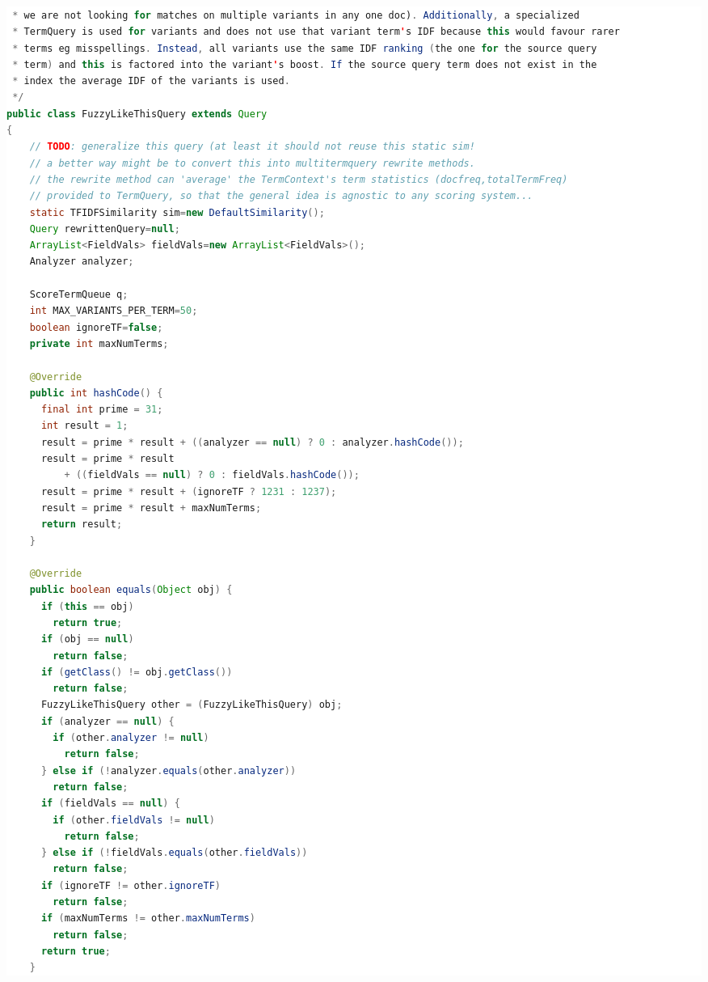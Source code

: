 ```java
 * we are not looking for matches on multiple variants in any one doc). Additionally, a specialized
 * TermQuery is used for variants and does not use that variant term's IDF because this would favour rarer 
 * terms eg misspellings. Instead, all variants use the same IDF ranking (the one for the source query 
 * term) and this is factored into the variant's boost. If the source query term does not exist in the
 * index the average IDF of the variants is used.
 */
public class FuzzyLikeThisQuery extends Query
{
    // TODO: generalize this query (at least it should not reuse this static sim!
    // a better way might be to convert this into multitermquery rewrite methods.
    // the rewrite method can 'average' the TermContext's term statistics (docfreq,totalTermFreq) 
    // provided to TermQuery, so that the general idea is agnostic to any scoring system...
    static TFIDFSimilarity sim=new DefaultSimilarity();
    Query rewrittenQuery=null;
    ArrayList<FieldVals> fieldVals=new ArrayList<FieldVals>();
    Analyzer analyzer;
    
    ScoreTermQueue q;
    int MAX_VARIANTS_PER_TERM=50;
    boolean ignoreTF=false;
    private int maxNumTerms;

    @Override
    public int hashCode() {
      final int prime = 31;
      int result = 1;
      result = prime * result + ((analyzer == null) ? 0 : analyzer.hashCode());
      result = prime * result
          + ((fieldVals == null) ? 0 : fieldVals.hashCode());
      result = prime * result + (ignoreTF ? 1231 : 1237);
      result = prime * result + maxNumTerms;
      return result;
    }

    @Override
    public boolean equals(Object obj) {
      if (this == obj)
        return true;
      if (obj == null)
        return false;
      if (getClass() != obj.getClass())
        return false;
      FuzzyLikeThisQuery other = (FuzzyLikeThisQuery) obj;
      if (analyzer == null) {
        if (other.analyzer != null)
          return false;
      } else if (!analyzer.equals(other.analyzer))
        return false;
      if (fieldVals == null) {
        if (other.fieldVals != null)
          return false;
      } else if (!fieldVals.equals(other.fieldVals))
        return false;
      if (ignoreTF != other.ignoreTF)
        return false;
      if (maxNumTerms != other.maxNumTerms)
        return false;
      return true;
    }

```